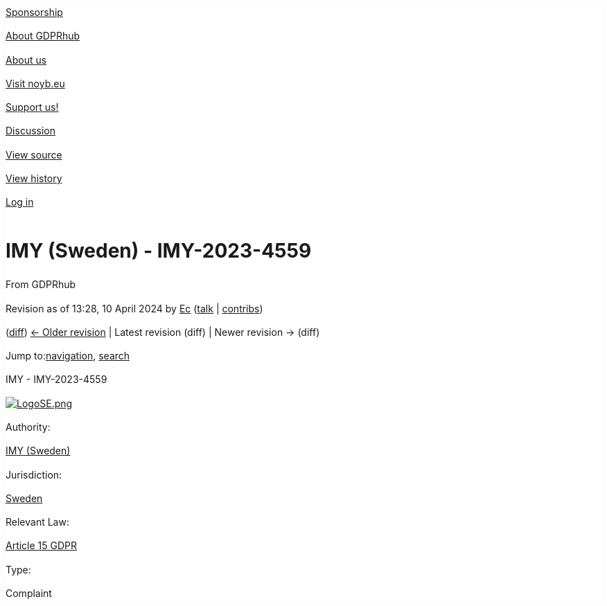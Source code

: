 [Sponsorship](/index.php?title=GDPRhub_Sponsorship)

[About GDPRhub](#)

[About us](/index.php?title=About_GDPRhub)

[Visit noyb.eu](https://www.noyb.eu)

[Support us!](https://www.noyb.eu/support)

[](# "Page tools")

[Discussion](/index.php?title=Talk:IMY_\(Sweden\)_-_IMY-2023-4559&action=edit&redlink=1 "Discussion about the content page (page does not exist) [t]")

[View source](/index.php?title=IMY_\(Sweden\)_-_IMY-2023-4559&action=edit "This page is protected.
You can view its source [e]")

[View history](/index.php?title=IMY_\(Sweden\)_-_IMY-2023-4559&action=history "Past revisions of this page [h]")

[](# "You are not logged in.")

[Log in](/index.php?title=Special:UserLogin&returnto=IMY+%28Sweden%29+-+IMY-2023-4559&returntoquery=oldid%3D40767 "You are encouraged to log in; however, it is not mandatory [o]")

# IMY (Sweden) - IMY-2023-4559

From GDPRhub

Revision as of 13:28, 10 April 2024 by [Ec](/index.php?title=User:Ec&action=edit&redlink=1 "User:Ec (page does not exist)") ([talk](/index.php?title=User_talk:Ec&action=edit&redlink=1 "User talk:Ec (page does not exist)") | [contribs](/index.php?title=Special:Contributions/Ec "Special:Contributions/Ec"))

([diff](/index.php?title=IMY_\(Sweden\)_-_IMY-2023-4559&diff=prev&oldid=40767 "IMY (Sweden) - IMY-2023-4559")) [← Older revision](/index.php?title=IMY_\(Sweden\)_-_IMY-2023-4559&direction=prev&oldid=40767 "IMY (Sweden) - IMY-2023-4559") | Latest revision (diff) | Newer revision → (diff)

Jump to:[navigation](#mw-navigation), [search](#p-search)

IMY - IMY-2023-4559

[![LogoSE.png](/images/thumb/7/75/LogoSE.png/250px-LogoSE.png)](/index.php?title=File:LogoSE.png)

Authority:

[IMY (Sweden)](/index.php?title=IMY_\(Sweden\) "IMY (Sweden)")

Jurisdiction:

[Sweden](/index.php?title=Category:Sweden "Category:Sweden")

Relevant Law:

[Article 15 GDPR](/index.php?title=Article_15_GDPR "Article 15 GDPR")

Type:

Complaint
